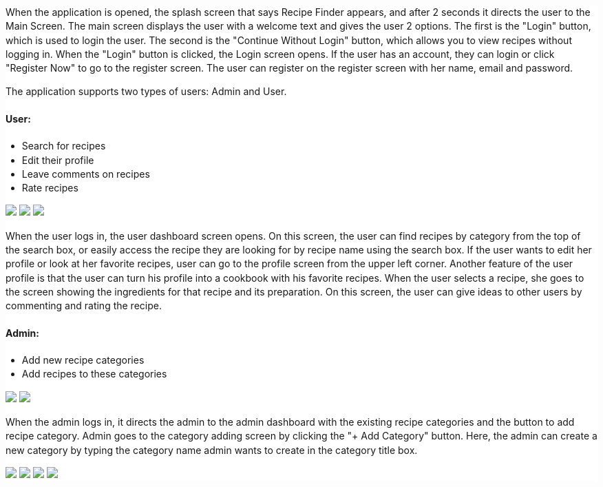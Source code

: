 When the application is opened, the splash screen that says Recipe Finder appears, and after 2 seconds it directs the user to the Main Screen.
The main screen displays the user with a welcome text and gives the user 2 options. The first is the "Login" button, which is used to login the user. The second is the "Continue Without Login" button, which allows you to view recipes without logging in. When the "Login" button is clicked, the Login screen opens. If the user has an account, they can login or click "Register Now" to go to the register screen. The user can register on the register screen with her name, email and password.

The application supports two types of users: Admin and User.

#### User:
+ Search for recipes
+ Edit their profile
+ Leave comments on recipes
+ Rate recipes  

<p align="left" width="100%">
  <img width="20%" src="https://github.com/akdenizcse/23b-cse234-term-project-ancalpar/assets/71456529/898f516f-f34a-484f-b794-218d0c5c2e02">
  <img width="20%" src="https://github.com/akdenizcse/23b-cse234-term-project-ancalpar/assets/71456529/ada63cef-4dda-4a73-98d4-964d9c379848">
  <img width="20%" src="https://github.com/akdenizcse/23b-cse234-term-project-ancalpar/assets/71456529/9c5e6e53-ee49-4fa8-8794-80dc6372a7a9">
</p>

When the user logs in, the user dashboard screen opens. On this screen, the user can find recipes by category from the top of the search box, or easily access the recipe they are looking for by recipe name using the search box. If the user wants to edit her profile or look at her favorite recipes, user can go to the profile screen from the upper left corner. Another feature of the user profile is that the user can turn his profile into a cookbook with his favorite recipes. When the user selects a recipe, she goes to the screen showing the ingredients for that recipe and its preparation. On this screen, the user can give ideas to other users by commenting and rating the recipe.        
     


#### Admin:
+ Add new recipe categories
+ Add recipes to these categories  

<p align="left" width="100%">
  <img width="20%" src="https://github.com/akdenizcse/23b-cse234-term-project-ancalpar/assets/71456529/c8443134-0580-46a7-b0f5-ba37b590c6cf">
  <img width="20%" src="https://github.com/akdenizcse/23b-cse234-term-project-ancalpar/assets/71456529/1ce77239-15e0-467a-85d6-925f86450930">
</p>

When the admin logs in, it directs the admin to the admin dashboard with the existing recipe categories and the button to add recipe category. Admin goes to the category adding screen by clicking the "+ Add Category" button. Here, the admin can create a new category by typing the category name admin wants to create in the category title box.  

<p align="left" width="100%">
  <img width="20%" src="https://github.com/akdenizcse/23b-cse234-term-project-ancalpar/assets/71456529/c8443134-0580-46a7-b0f5-ba37b590c6cf">
  <img width="20%" src="https://github.com/akdenizcse/23b-cse234-term-project-ancalpar/assets/71456529/01d5aa41-c4b1-4929-b638-37dacef039d2">
  <img width="20%" src="https://github.com/akdenizcse/23b-cse234-term-project-ancalpar/assets/71456529/9b995663-8f16-439f-a1d1-3dfe6ab86f4d">
  <img width="20%" src="https://github.com/akdenizcse/23b-cse234-term-project-ancalpar/assets/71456529/92ca4469-7379-40db-b84a-a65d6c82bb06">
</p>  
